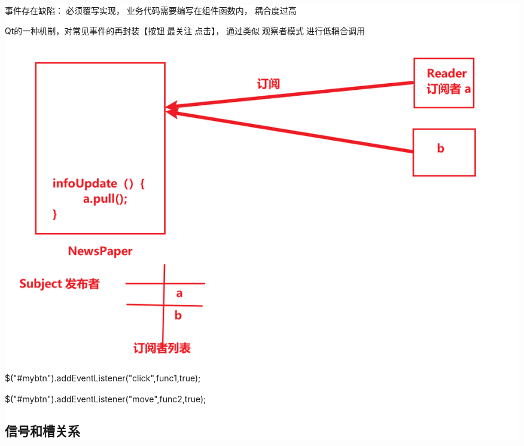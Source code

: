 事件存在缺陷：  必须覆写实现，   业务代码需要编写在组件函数内， 耦合度过高



Qt的一种机制，对常见事件的再封装【按钮 最关注   点击】， 通过类似  观察者模式  进行低耦合调用

![image-20220825135911910](%E8%AF%BE%E5%A0%82%E7%AC%94%E8%AE%B0.assets/image-20220825135911910.png)





$("#mybtn").addEventListener("click",func1,true);

$("#mybtn").addEventListener("move",func2,true);



## 信号和槽关系


